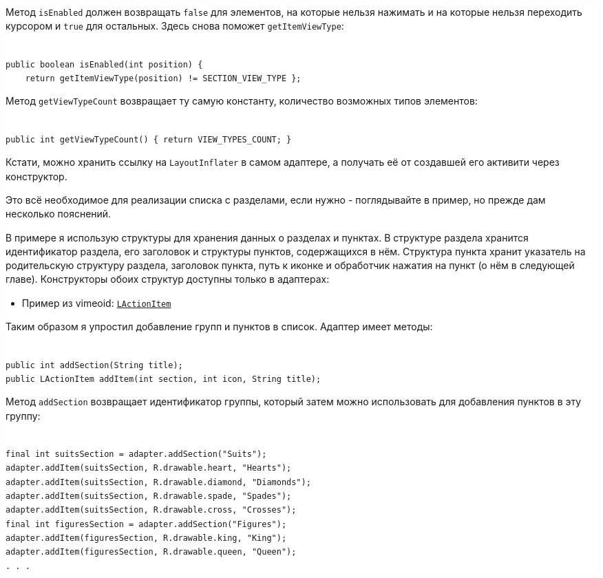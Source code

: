 ``` { java }
```

Метод `isEnabled` должен возвращать `false` для элементов, на которые нельзя нажимать и на которые нельзя переходить курсором и `true` для остальных. Здесь снова поможет `getItemViewType`:

``` { java }

public boolean isEnabled(int position) {
    return getItemViewType(position) != SECTION_VIEW_TYPE };

```

Метод `getViewTypeCount` возвращает ту самую константу, количество возможных типов элементов:

``` { java }

public int getViewTypeCount() { return VIEW_TYPES_COUNT; }

```

Кстати, можно хранить ссылку на `LayoutInflater` в самом адаптере, а получать её от создавшей его активити через конструктор.

Это всё необходимое для реализации списка с разделами, если нужно - поглядывайте в пример, но прежде дам несколько пояснений.

В примере я использую структуры для хранения данных о разделах и пунктах. В структуре раздела хранится идентификатор раздела, его заголовок и структуры пунктов, содержащихся в нём. Структура пункта хранит указатель на родительскую структуру раздела, заголовок пункта, путь к иконке и обработчик нажатия на пункт (о нём в следующей главе). Конструкторы обоих структур доступны только в адаптерах:

 * Пример из vimeoid: [`LActionItem`](http://code.google.com/p/vimeoid/source/browse/apk/src/org/vimeoid/adapter/LActionItem.java?r=85e18485bdda1c526141170f67e65f4e00202f34)

Таким образом я упростил добавление групп и пунктов в список. Адаптер имеет методы:

``` { java }

public int addSection(String title);
public LActionItem addItem(int section, int icon, String title);

```

Метод `addSection` возвращает идентификатор группы, который затем можно использовать для добавления пунктов в эту группу:

``` { java }

final int suitsSection = adapter.addSection("Suits");
adapter.addItem(suitsSection, R.drawable.heart, "Hearts");
adapter.addItem(suitsSection, R.drawable.diamond, "Diamonds");
adapter.addItem(suitsSection, R.drawable.spade, "Spades");
adapter.addItem(suitsSection, R.drawable.cross, "Crosses");
final int figuresSection = adapter.addSection("Figures");
adapter.addItem(figuresSection, R.drawable.king, "King");
adapter.addItem(figuresSection, R.drawable.queen, "Queen");
. . .

```
